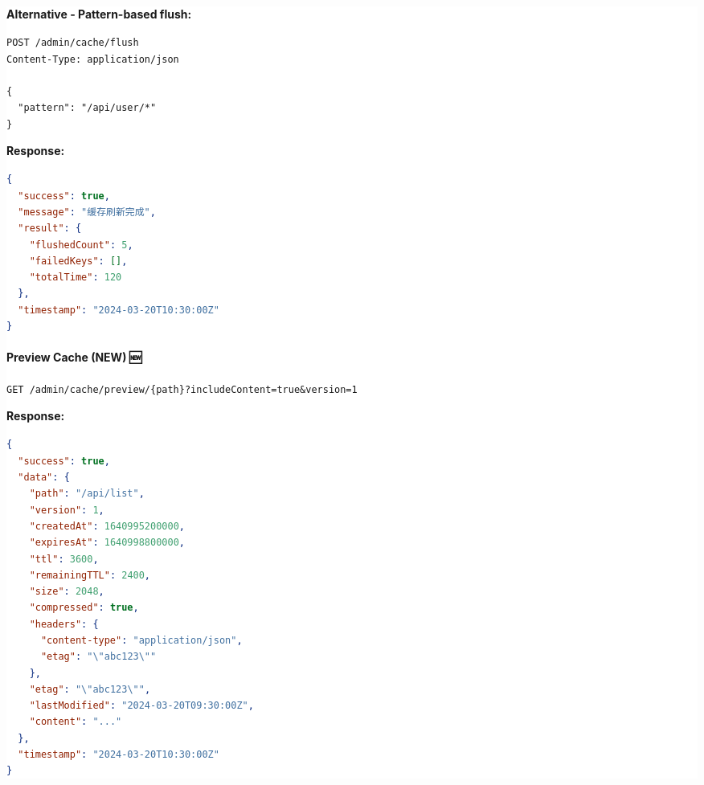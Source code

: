 **Alternative - Pattern-based flush:**
```http
POST /admin/cache/flush
Content-Type: application/json

{
  "pattern": "/api/user/*"
}
```

**Response:**
```json
{
  "success": true,
  "message": "缓存刷新完成",
  "result": {
    "flushedCount": 5,
    "failedKeys": [],
    "totalTime": 120
  },
  "timestamp": "2024-03-20T10:30:00Z"
}
```

#### Preview Cache (NEW) 🆕
```http
GET /admin/cache/preview/{path}?includeContent=true&version=1
```

**Response:**
```json
{
  "success": true,
  "data": {
    "path": "/api/list",
    "version": 1,
    "createdAt": 1640995200000,
    "expiresAt": 1640998800000,
    "ttl": 3600,
    "remainingTTL": 2400,
    "size": 2048,
    "compressed": true,
    "headers": {
      "content-type": "application/json",
      "etag": "\"abc123\""
    },
    "etag": "\"abc123\"",
    "lastModified": "2024-03-20T09:30:00Z",
    "content": "..."
  },
  "timestamp": "2024-03-20T10:30:00Z"
}
```
